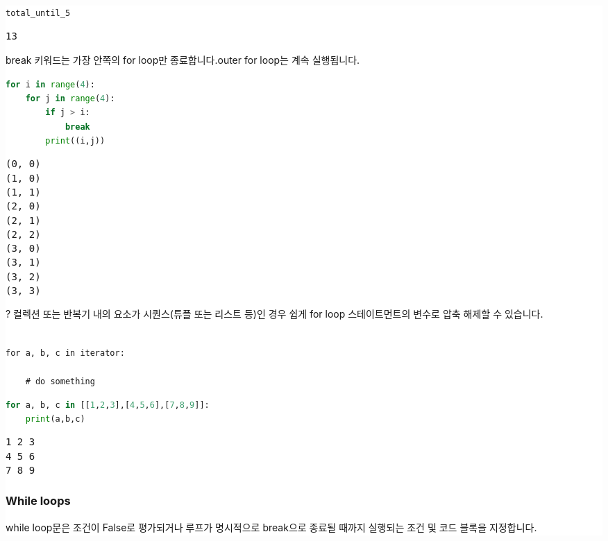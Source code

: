 
```python
total_until_5
```

<pre>
13
</pre>
break 키워드는 가장 안쪽의 for loop만 종료합니다.outer for loop는 계속 실행됩니다.



```python
for i in range(4):
    for j in range(4):
        if j > i:
            break
        print((i,j))
```

<pre>
(0, 0)
(1, 0)
(1, 1)
(2, 0)
(2, 1)
(2, 2)
(3, 0)
(3, 1)
(3, 2)
(3, 3)
</pre>
? 컬렉션 또는 반복기 내의 요소가 시퀀스(튜플 또는 리스트 등)인 경우 쉽게 for loop 스테이트먼트의 변수로 압축 해제할 수 있습니다.

```

for a, b, c in iterator:

    # do something

```    



```python
for a, b, c in [[1,2,3],[4,5,6],[7,8,9]]:
    print(a,b,c)
```

<pre>
1 2 3
4 5 6
7 8 9
</pre>
### **While loops**


while loop문은 조건이 False로 평가되거나 루프가 명시적으로 break으로 종료될 때까지 실행되는 조건 및 코드 블록을 지정합니다.
